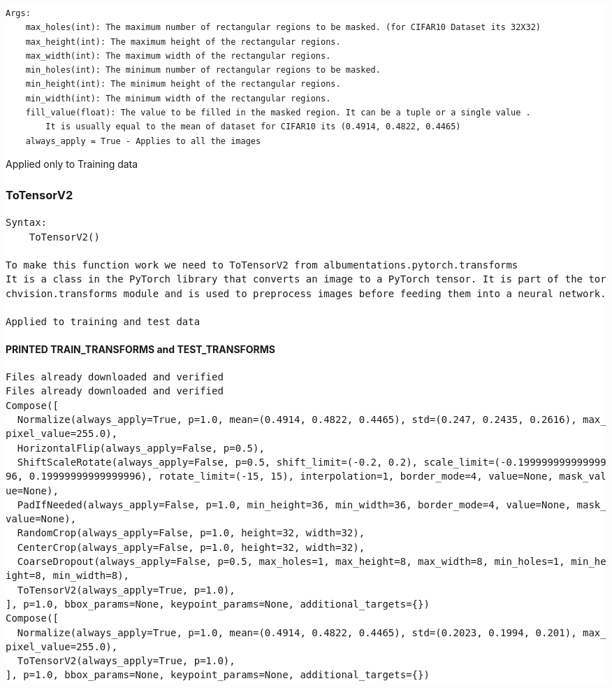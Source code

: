     Args:
        max_holes(int): The maximum number of rectangular regions to be masked. (for CIFAR10 Dataset its 32X32)
        max_height(int): The maximum height of the rectangular regions. 
        max_width(int): The maximum width of the rectangular regions.
        min_holes(int): The minimum number of rectangular regions to be masked.
        min_height(int): The minimum height of the rectangular regions.
        min_width(int): The minimum width of the rectangular regions.
        fill_value(float): The value to be filled in the masked region. It can be a tuple or a single value . 
            It is usually equal to the mean of dataset for CIFAR10 its (0.4914, 0.4822, 0.4465)
        always_apply = True - Applies to all the images
       
Applied only to Training data 
</pre>


### ToTensorV2
<pre>
Syntax:
    ToTensorV2()

To make this function work we need to ToTensorV2 from albumentations.pytorch.transforms
It is a class in the PyTorch library that converts an image to a PyTorch tensor. It is part of the torchvision.transforms module and is used to preprocess images before feeding them into a neural network. 

Applied to training and test data
</pre>
 #### PRINTED TRAIN_TRANSFORMS and TEST_TRANSFORMS 
 <pre>
Files already downloaded and verified
Files already downloaded and verified
Compose([
  Normalize(always_apply=True, p=1.0, mean=(0.4914, 0.4822, 0.4465), std=(0.247, 0.2435, 0.2616), max_pixel_value=255.0),
  HorizontalFlip(always_apply=False, p=0.5),
  ShiftScaleRotate(always_apply=False, p=0.5, shift_limit=(-0.2, 0.2), scale_limit=(-0.19999999999999996, 0.19999999999999996), rotate_limit=(-15, 15), interpolation=1, border_mode=4, value=None, mask_value=None),
  PadIfNeeded(always_apply=False, p=1.0, min_height=36, min_width=36, border_mode=4, value=None, mask_value=None),
  RandomCrop(always_apply=False, p=1.0, height=32, width=32),
  CenterCrop(always_apply=False, p=1.0, height=32, width=32),
  CoarseDropout(always_apply=False, p=0.5, max_holes=1, max_height=8, max_width=8, min_holes=1, min_height=8, min_width=8),
  ToTensorV2(always_apply=True, p=1.0),
], p=1.0, bbox_params=None, keypoint_params=None, additional_targets={})
Compose([
  Normalize(always_apply=True, p=1.0, mean=(0.4914, 0.4822, 0.4465), std=(0.2023, 0.1994, 0.201), max_pixel_value=255.0),
  ToTensorV2(always_apply=True, p=1.0),
], p=1.0, bbox_params=None, keypoint_params=None, additional_targets={})
</pre>
